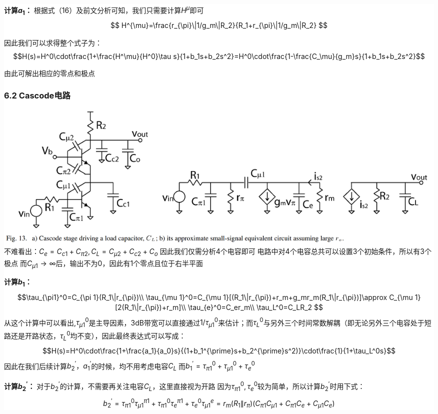 **计算$a_1$：**
根据式（16）及前文分析可知，我们只需要计算$H^{\mu}$即可
$$
H^{\mu}=\frac{r_{\pi}\|1/g_m\|R_2}{R_1+r_{\pi}\|1/g_m\|R_2}
$$

因此我们可以求得整个式子为：$$H(s)=H^0\cdot\frac{1+\frac{H^\mu}{H^0}\tau s}{1+b_1s+b_2s^2}=H^0\cdot\frac{1-\frac{C_\mu}{g_m}s}{1+b_1s+b_2s^2}$$

由此可解出相应的零点和极点

### 6.2 Cascode电路

![alt text](https://github.com/JackHu658/Phd_Level_1/blob/main/resources/TTC-image-8.png?raw=true)
不难看出：$C_e=C_{c1}+C_{\pi 2},C_L=C_{\mu 2}+C_{c2}+C_o$
因此我们仅需分析4个电容即可
电路中对4个电容总共可以设置3个初始条件，所以有3个极点
而$C_{\mu1}\rightarrow \infty$后，输出不为0，因此有1个零点且位于右半平面

**计算$b_1$：**
$$\tau_{\pi1}^0=C_{\pi 1}(R_1\|r_{\pi})\\
\tau_{\mu 1}^0=C_{\mu 1}[(R_1\|r_{\pi})+r_m+g_mr_m(R_1\|r_{\pi})]\approx C_{\mu 1}[2(R_1\|r_{\pi})+r_m]\\
\tau_{e}^0=C_er_m\\
\tau_L^0=C_LR_2
$$
从这个计算中可以看出,$\tau_{\mu 1}^0$是主导因素，3dB带宽可以直接通过$1/\tau_{\mu 1}^0$来估计；而$\tau_L^0$与另外三个时间常数解耦（即无论另外三个电容处于短路还是开路状态，$\tau_L^0$均不变），因此最终表达式可以写成：
$$H(s)=H^0\cdot\frac{1+\frac{a_1}{a_0}s}{(1+b_1^{\prime}s+b_2^{\prime}s^2)}\cdot\frac{1}{1+\tau_L^0s}$$
因此在我们后续计算$b_2^{\prime}，a_1^{\prime}$的时候，均不用考虑电容$C_L$
而$b_1^{\prime}=\tau_{\pi1}^0+\tau_{\mu 1}^0+\tau_{e}^0$

**计算$b_2^{\prime}$：**
对于$b_2^{\prime}$的计算，不需要再关注电容$C_L$，这里直接视为开路
因为$\tau_{\pi1}^0,\tau_{e}^0$较为简单，所以计算$b_2^{\prime}$时用下式：
$$
b_2^{\prime}=\tau_{\pi1}^0\tau_{\mu1}^{\pi1}+\tau_{\pi1}^0\tau^{\pi1}_e+\tau_{e}^0\tau^{e}_{\mu 1}=r_m(R_1\|r_{\pi})(C_{\pi1}C_{\mu 1}+C_{\pi1}C_e+C_{\mu 1}C_e)
$$
